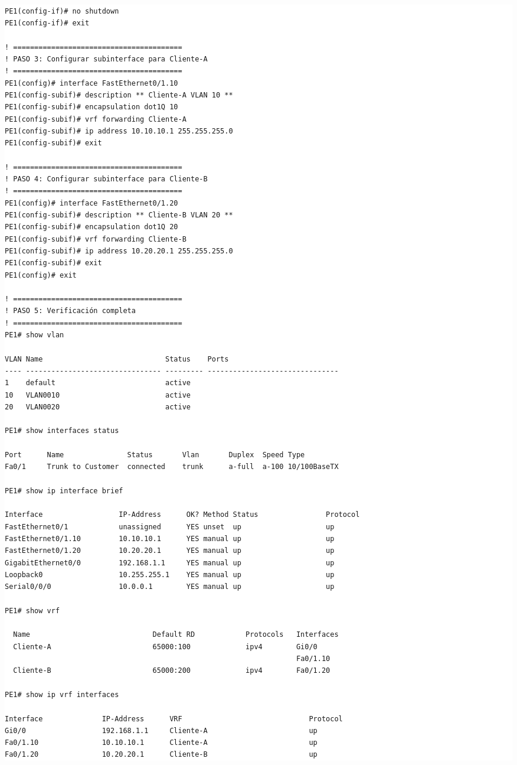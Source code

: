 ```cisco
PE1(config-if)# no shutdown
PE1(config-if)# exit

! ========================================
! PASO 3: Configurar subinterface para Cliente-A
! ========================================
PE1(config)# interface FastEthernet0/1.10
PE1(config-subif)# description ** Cliente-A VLAN 10 **
PE1(config-subif)# encapsulation dot1Q 10
PE1(config-subif)# vrf forwarding Cliente-A
PE1(config-subif)# ip address 10.10.10.1 255.255.255.0
PE1(config-subif)# exit

! ========================================
! PASO 4: Configurar subinterface para Cliente-B
! ========================================
PE1(config)# interface FastEthernet0/1.20
PE1(config-subif)# description ** Cliente-B VLAN 20 **
PE1(config-subif)# encapsulation dot1Q 20
PE1(config-subif)# vrf forwarding Cliente-B
PE1(config-subif)# ip address 10.20.20.1 255.255.255.0
PE1(config-subif)# exit
PE1(config)# exit

! ========================================
! PASO 5: Verificación completa
! ========================================
PE1# show vlan

VLAN Name                             Status    Ports
---- -------------------------------- --------- -------------------------------
1    default                          active
10   VLAN0010                         active
20   VLAN0020                         active

PE1# show interfaces status

Port      Name               Status       Vlan       Duplex  Speed Type
Fa0/1     Trunk to Customer  connected    trunk      a-full  a-100 10/100BaseTX

PE1# show ip interface brief

Interface                  IP-Address      OK? Method Status                Protocol
FastEthernet0/1            unassigned      YES unset  up                    up
FastEthernet0/1.10         10.10.10.1      YES manual up                    up
FastEthernet0/1.20         10.20.20.1      YES manual up                    up
GigabitEthernet0/0         192.168.1.1     YES manual up                    up
Loopback0                  10.255.255.1    YES manual up                    up
Serial0/0/0                10.0.0.1        YES manual up                    up

PE1# show vrf

  Name                             Default RD            Protocols   Interfaces
  Cliente-A                        65000:100             ipv4        Gi0/0
                                                                     Fa0/1.10
  Cliente-B                        65000:200             ipv4        Fa0/1.20

PE1# show ip vrf interfaces

Interface              IP-Address      VRF                              Protocol
Gi0/0                  192.168.1.1     Cliente-A                        up
Fa0/1.10               10.10.10.1      Cliente-A                        up
Fa0/1.20               10.20.20.1      Cliente-B                        up
```